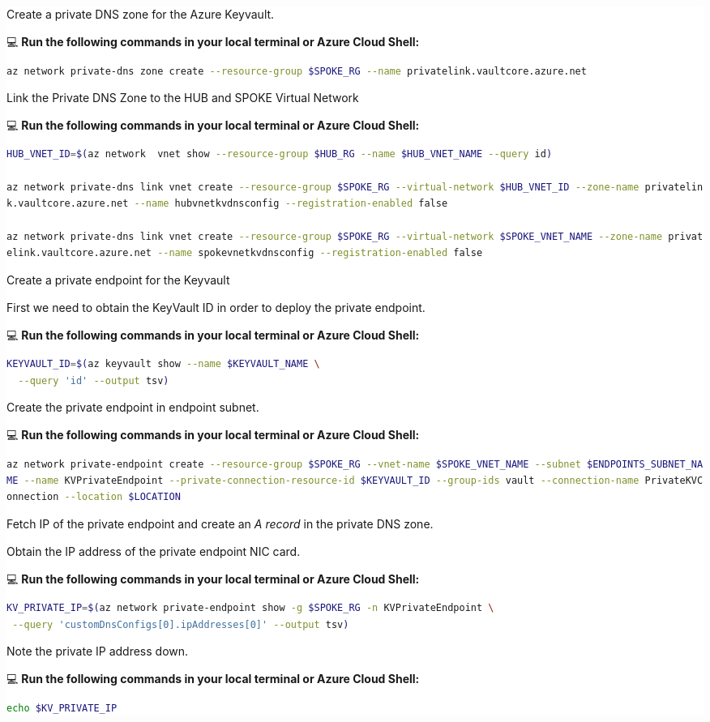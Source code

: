 

Create a private DNS zone for the Azure Keyvault.

:computer: **Run the following commands in your local terminal or Azure Cloud Shell:**

````bash
az network private-dns zone create --resource-group $SPOKE_RG --name privatelink.vaultcore.azure.net
````

Link the Private DNS Zone to the HUB and SPOKE Virtual Network

:computer: **Run the following commands in your local terminal or Azure Cloud Shell:**

````bash
HUB_VNET_ID=$(az network  vnet show --resource-group $HUB_RG --name $HUB_VNET_NAME --query id) 

az network private-dns link vnet create --resource-group $SPOKE_RG --virtual-network $HUB_VNET_ID --zone-name privatelink.vaultcore.azure.net --name hubvnetkvdnsconfig --registration-enabled false

az network private-dns link vnet create --resource-group $SPOKE_RG --virtual-network $SPOKE_VNET_NAME --zone-name privatelink.vaultcore.azure.net --name spokevnetkvdnsconfig --registration-enabled false
````

Create a private endpoint for the Keyvault

First we need to obtain the KeyVault ID in order to deploy the private endpoint.

:computer: **Run the following commands in your local terminal or Azure Cloud Shell:**

````bash
KEYVAULT_ID=$(az keyvault show --name $KEYVAULT_NAME \
  --query 'id' --output tsv)
````
Create the private endpoint in endpoint subnet.

:computer: **Run the following commands in your local terminal or Azure Cloud Shell:**

````bash
az network private-endpoint create --resource-group $SPOKE_RG --vnet-name $SPOKE_VNET_NAME --subnet $ENDPOINTS_SUBNET_NAME --name KVPrivateEndpoint --private-connection-resource-id $KEYVAULT_ID --group-ids vault --connection-name PrivateKVConnection --location $LOCATION
````

Fetch IP of the private endpoint and create an *A record* in the private DNS zone.

Obtain the IP address of the private endpoint NIC card.

:computer: **Run the following commands in your local terminal or Azure Cloud Shell:**

 ````bash
KV_PRIVATE_IP=$(az network private-endpoint show -g $SPOKE_RG -n KVPrivateEndpoint \
  --query 'customDnsConfigs[0].ipAddresses[0]' --output tsv)
 ````
Note the private IP address down.

:computer: **Run the following commands in your local terminal or Azure Cloud Shell:**

  ````bash
echo $KV_PRIVATE_IP
 ````
